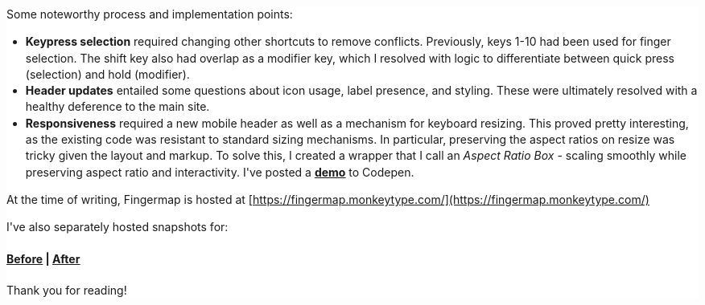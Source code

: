 Some noteworthy process and implementation points:

- __Keypress selection__ required changing other shortcuts to remove conflicts. Previously, keys 1-10 had been used for finger selection. The shift key also had overlap as a modifier key, which I resolved with logic to differentiate between quick press (selection) and hold (modifier).
- __Header updates__ entailed some questions about icon usage, label presence, and styling. These were ultimately resolved with a healthy deference to the main site.
- __Responsiveness__ required a new mobile header as well as a mechanism for keyboard resizing. This proved pretty interesting, as the existing code was resistant to standard sizing mechanisms. In particular, preserving the aspect ratios on resize was tricky given the layout and markup. To solve this, I created a wrapper that I call an _Aspect Ratio Box_ - scaling smoothly while preserving aspect ratio and interactivity. I've posted a <u><b>[demo](https://codepen.io/TheRyjo/pen/ZEmRmgm)</b></u> to Codepen.

At the time of writing, Fingermap is hosted at <u>[https://fingermap.monkeytype.com/](https://fingermap.monkeytype.com/)</u>

I've also separately hosted snapshots for:
#### <u><b><a href="https://storage.googleapis.com/ryjo.io/fingermap-before/index.html" target="_blank">Before</a></b></u> | <u><a href="https://storage.googleapis.com/ryjo.io/fingermap-after/index.html" target="_blank">After</a></u>

Thank you for reading!
